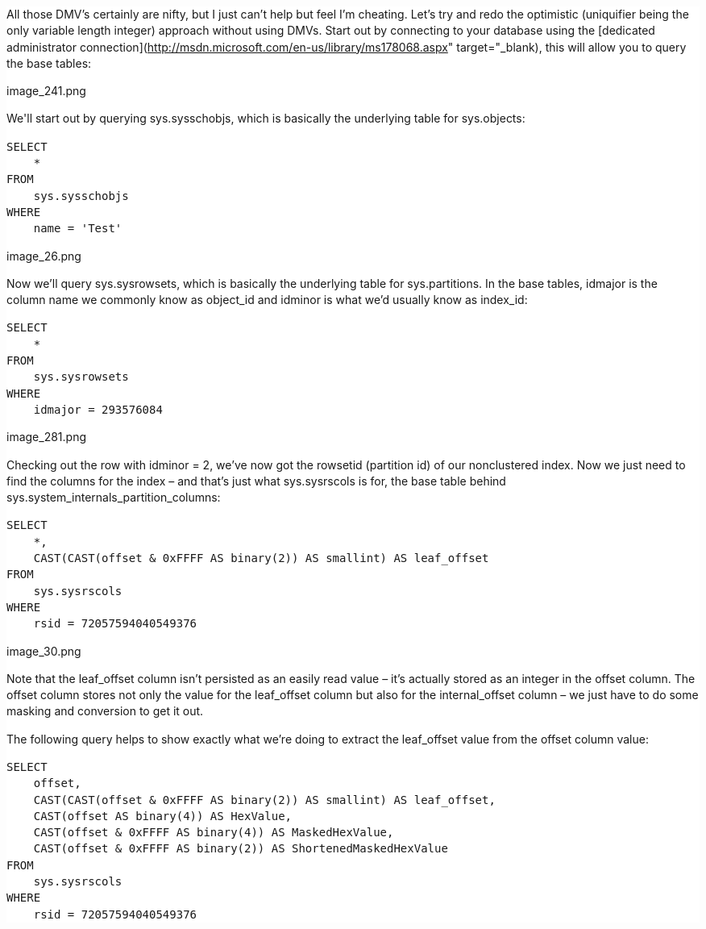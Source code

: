 All those DMV’s certainly are nifty, but I just can’t help but feel I’m cheating. Let’s try and redo the optimistic (uniquifier being the only variable length integer) approach without using DMVs. Start out by connecting to your database using the [dedicated administrator connection](http://msdn.microsoft.com/en-us/library/ms178068.aspx" target="_blank), this will allow you to query the base tables:

image_241.png

We'll start out by querying sys.sysschobjs, which is basically the underlying table for sys.objects:

<pre escaped="true" lang="tsql">SELECT
	*
FROM
	sys.sysschobjs
WHERE
	name = 'Test'</pre>

image_26.png

Now we’ll query sys.sysrowsets, which is basically the underlying table for sys.partitions. In the base tables, idmajor is the column name we commonly know as object_id and idminor is what we’d usually know as index_id:

<pre escaped="true" lang="tsql">SELECT
	*
FROM
	sys.sysrowsets
WHERE
	idmajor = 293576084</pre>

image_281.png

Checking out the row with idminor = 2, we’ve now got the rowsetid (partition id) of our nonclustered index. Now we just need to find the columns for the index – and that’s just what sys.sysrscols is for, the base table behind sys.system_internals_partition_columns:

<pre escaped="true" lang="tsql">SELECT
	*,
	CAST(CAST(offset &amp; 0xFFFF AS binary(2)) AS smallint) AS leaf_offset
FROM
	sys.sysrscols
WHERE
	rsid = 72057594040549376</pre>

image_30.png

Note that the leaf_offset column isn’t persisted as an easily read value – it’s actually stored as an integer in the offset column. The offset column stores not only the value for the leaf_offset column but also for the internal_offset column – we just have to do some masking and conversion to get it out.

The following query helps to show exactly what we’re doing to extract the leaf_offset value from the offset column value:

<pre escaped="true" lang="tsql">SELECT
	offset,
	CAST(CAST(offset &amp; 0xFFFF AS binary(2)) AS smallint) AS leaf_offset,
	CAST(offset AS binary(4)) AS HexValue,
	CAST(offset &amp; 0xFFFF AS binary(4)) AS MaskedHexValue,
	CAST(offset &amp; 0xFFFF AS binary(2)) AS ShortenedMaskedHexValue
FROM
	sys.sysrscols
WHERE
	rsid = 72057594040549376</pre>
